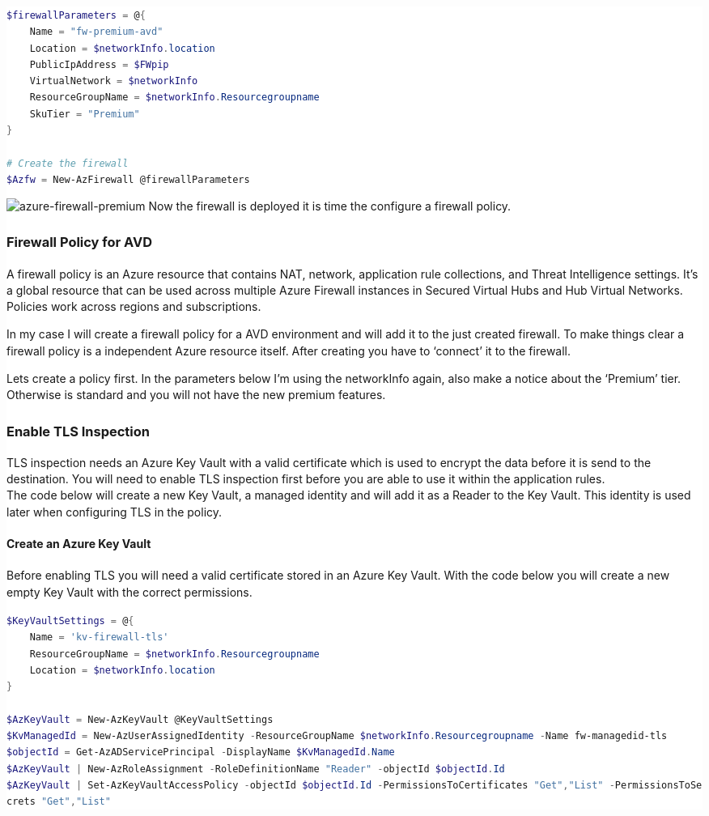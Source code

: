 ```powershell
$firewallParameters = @{
    Name = "fw-premium-avd"
    Location = $networkInfo.location
    PublicIpAddress = $FWpip
    VirtualNetwork = $networkInfo
    ResourceGroupName = $networkInfo.Resourcegroupname
    SkuTier = "Premium"
}

# Create the firewall
$Azfw = New-AzFirewall @firewallParameters
```


![azure-firewall-premium](image-12-1024x294.png)
Now the firewall is deployed it is time the configure a firewall policy.

### Firewall Policy for AVD

A firewall policy is an Azure resource that contains NAT, network, application rule collections, and Threat Intelligence settings. It’s a global resource that can be used across multiple Azure Firewall instances in Secured Virtual Hubs and Hub Virtual Networks. Policies work across regions and subscriptions.

In my case I will create a firewall policy for a AVD environment and will add it to the just created firewall. To make things clear a firewall policy is a independent Azure resource itself. After creating you have to ‘connect’ it to the firewall.

Lets create a policy first. In the parameters below I’m using the networkInfo again, also make a notice about the ‘Premium’ tier. Otherwise is standard and you will not have the new premium features.

### Enable TLS Inspection

TLS inspection needs an Azure Key Vault with a valid certificate which is used to encrypt the data before it is send to the destination. You will need to enable TLS inspection first before you are able to use it within the application rules.  
The code below will create a new Key Vault, a managed identity and will add it as a Reader to the Key Vault. This identity is used later when configuring TLS in the policy.

#### Create an Azure Key Vault

Before enabling TLS you will need a valid certificate stored in an Azure Key Vault. With the code below you will create a new empty Key Vault with the correct permissions.

```powershell
$KeyVaultSettings = @{
    Name = 'kv-firewall-tls'
    ResourceGroupName = $networkInfo.Resourcegroupname
    Location = $networkInfo.location
}

$AzKeyVault = New-AzKeyVault @KeyVaultSettings
$KvManagedId = New-AzUserAssignedIdentity -ResourceGroupName $networkInfo.Resourcegroupname -Name fw-managedid-tls
$objectId = Get-AzADServicePrincipal -DisplayName $KvManagedId.Name
$AzKeyVault | New-AzRoleAssignment -RoleDefinitionName "Reader" -objectId $objectId.Id
$AzKeyVault | Set-AzKeyVaultAccessPolicy -objectId $objectId.Id -PermissionsToCertificates "Get","List" -PermissionsToSecrets "Get","List"
```
